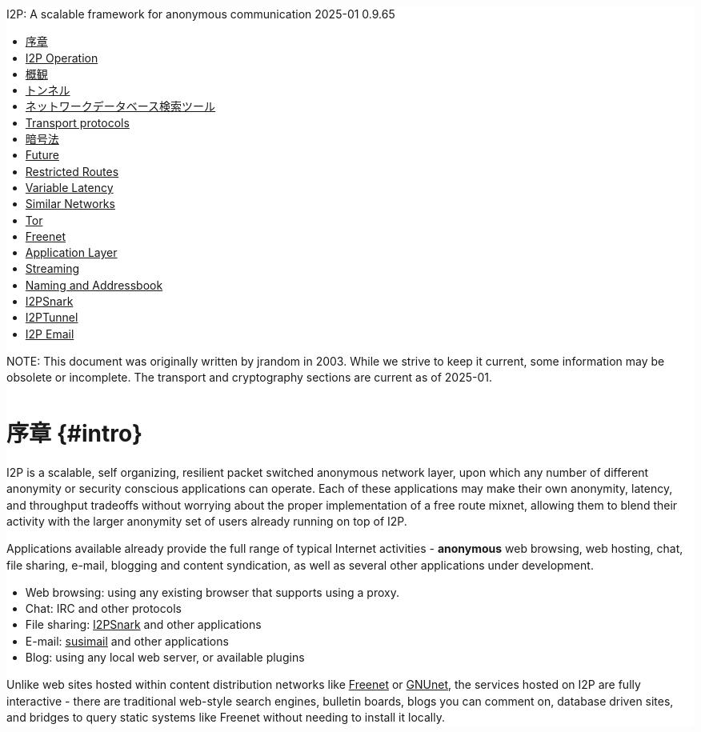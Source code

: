  I2P: A scalable
framework for anonymous communication 2025-01 0.9.65 

- [序章](#intro)
- [I2P Operation](#op)
 - [概観](#op.overview)
 - [トンネル](#op.tunnels)
 - [ネットワークデータベース検索ツール](#op.netdb)
 - [Transport protocols](#op.transport)
 - [暗号法](#op.crypto)
- [Future](#future)
 - [Restricted Routes](#future.restricted)
 - [Variable Latency](#future.variablelatency)
- [Similar Networks](#similar)
 - [Tor](#similar.tor)
 - [Freenet](#similar.freenet)
- [Application Layer](#app)
 - [Streaming](#app.streaming)
 - [Naming and Addressbook](#app.naming)
 - [I2PSnark](#app.i2psnark)
 - [I2PTunnel](#app.i2ptunnel)
 - [I2P Email](#app.i2pmail)

 

NOTE: This document was originally written by jrandom in 2003. While we
strive to keep it current, some information may be obsolete or
incomplete. The transport and cryptography sections are current as of
2025-01.

# 序章 {#intro}

I2P is a scalable, self organizing, resilient packet switched anonymous
network layer, upon which any number of different anonymity or security
conscious applications can operate. Each of these applications may make
their own anonymity, latency, and throughput tradeoffs without worrying
about the proper implementation of a free route mixnet, allowing them to
blend their activity with the larger anonymity set of users already
running on top of I2P.

Applications available already provide the full range of typical
Internet activities - **anonymous** web browsing, web hosting, chat,
file sharing, e-mail, blogging and content syndication, as well as
several other applications under development.

- Web browsing: using any existing browser that supports using a
 proxy.
- Chat: IRC and other protocols
- File sharing: [I2PSnark](#app.i2psnark) and other applications
- E-mail: [susimail](#app.i2pmail) and other applications
- Blog: using any local web server, or available plugins

Unlike web sites hosted within content distribution networks like
[Freenet](#similar.freenet) or [GNUnet](https://www.gnunet.org/en/), the
services hosted on I2P are fully interactive - there are traditional
web-style search engines, bulletin boards, blogs you can comment on,
database driven sites, and bridges to query static systems like Freenet
without needing to install it locally.
